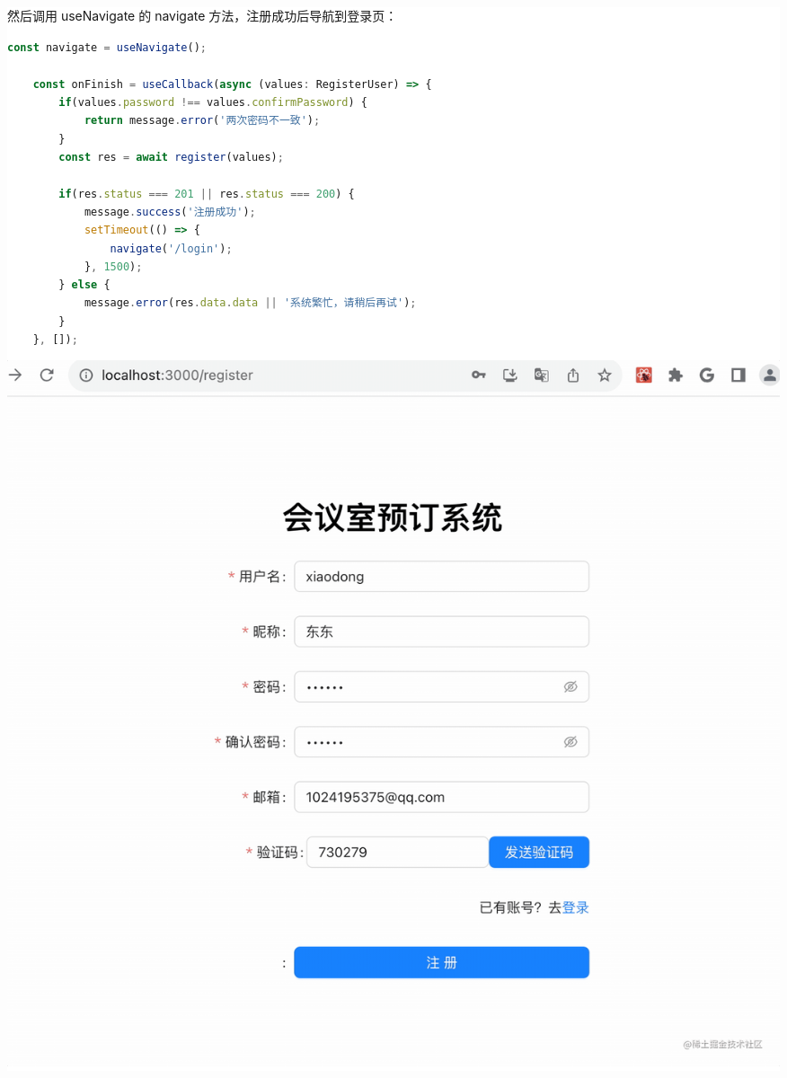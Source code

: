 然后调用 useNavigate 的 navigate 方法，注册成功后导航到登录页：

```javascript
const navigate = useNavigate();

    const onFinish = useCallback(async (values: RegisterUser) => {
        if(values.password !== values.confirmPassword) {
            return message.error('两次密码不一致');
        }
        const res = await register(values);
    
        if(res.status === 201 || res.status === 200) {
            message.success('注册成功');
            setTimeout(() => {
                navigate('/login');
            }, 1500);
        } else {
            message.error(res.data.data || '系统繁忙，请稍后再试');
        }
    }, []);
```
![](./images/37b0c6402fb644e2b1d36f832b92590c~tplv-k3u1fbpfcp-watermark.image.png)
